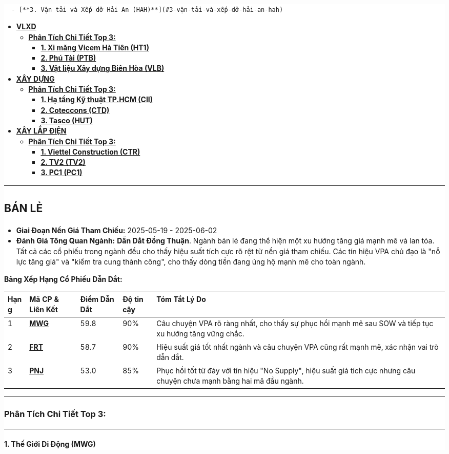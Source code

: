       - [**3. Vận tải và Xếp dỡ Hải An (HAH)**](#3-vận-tải-và-xếp-dỡ-hải-an-hah)
  - [**VLXD**](#vlxd)
    - [**Phân Tích Chi Tiết Top 3:**](#phân-tích-chi-tiết-top-3-23)
      - [**1. Xi măng Vicem Hà Tiên (HT1)**](#1-xi-măng-vicem-hà-tiên-ht1)
      - [**2. Phú Tài (PTB)**](#2-phú-tài-ptb)
      - [**3. Vật liệu Xây dựng Biên Hòa (VLB)**](#3-vật-liệu-xây-dựng-biên-hòa-vlb)
  - [**XÂY DỰNG**](#xây-dựng)
    - [**Phân Tích Chi Tiết Top 3:**](#phân-tích-chi-tiết-top-3-24)
      - [**1. Hạ tầng Kỹ thuật TP.HCM (CII)**](#1-hạ-tầng-kỹ-thuật-tphcm-cii)
      - [**2. Coteccons (CTD)**](#2-coteccons-ctd)
      - [**3. Tasco (HUT)**](#3-tasco-hut)
  - [**XÂY LẮP ĐIỆN**](#xây-lắp-điện)
    - [**Phân Tích Chi Tiết Top 3:**](#phân-tích-chi-tiết-top-3-25)
      - [**1. Viettel Construction (CTR)**](#1-viettel-construction-ctr)
      - [**2. TV2 (TV2)**](#2-tv2-tv2)
      - [**3. PC1 (PC1)**](#3-pc1-pc1)

---

## **BÁN LẺ**

*   **Giai Đoạn Nền Giá Tham Chiếu:** 2025-05-19 - 2025-06-02
*   **Đánh Giá Tổng Quan Ngành:** **Dẫn Dắt Đồng Thuận**. Ngành bán lẻ đang thể hiện một xu hướng tăng giá mạnh mẽ và lan tỏa. Tất cả các cổ phiếu trong ngành đều cho thấy hiệu suất tích cực rõ rệt từ nền giá tham chiếu. Các tín hiệu VPA chủ đạo là "nỗ lực tăng giá" và "kiểm tra cung thành công", cho thấy dòng tiền đang ủng hộ mạnh mẽ cho toàn ngành.

**Bảng Xếp Hạng Cổ Phiếu Dẫn Dắt:**

| Hạng | Mã CP & Liên Kết | Điểm Dẫn Dắt | Độ tin cậy | Tóm Tắt Lý Do                                                                                                          |
| :--- | :--------------- | :----------- | :--------- | :--------------------------------------------------------------------------------------------------------------------- |
| 1    | [**MWG**](#mwg)  | 59.8         | 90%        | Câu chuyện VPA rõ ràng nhất, cho thấy sự phục hồi mạnh mẽ sau SOW và tiếp tục xu hướng tăng vững chắc.                 |
| 2    | [**FRT**](#frt)  | 58.7         | 90%        | Hiệu suất giá tốt nhất ngành và câu chuyện VPA cũng rất mạnh mẽ, xác nhận vai trò dẫn dắt.                             |
| 3    | [**PNJ**](#pnj)  | 53.0         | 85%        | Phục hồi tốt từ đáy với tín hiệu "No Supply", hiệu suất giá tích cực nhưng câu chuyện chưa mạnh bằng hai mã đầu ngành. |

---

### **Phân Tích Chi Tiết Top 3:**

---

#### **1. Thế Giới Di Động (MWG)**
